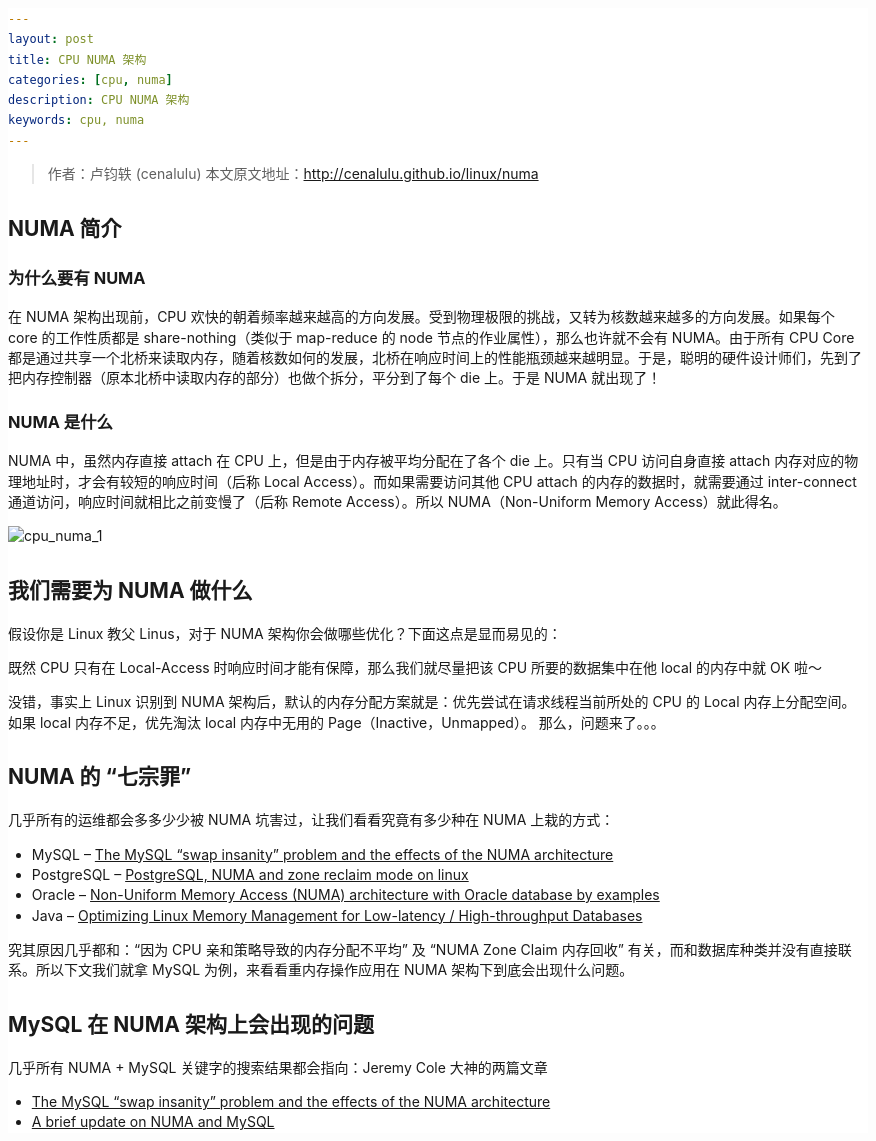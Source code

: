 ```yaml
---
layout: post
title: CPU NUMA 架构
categories: [cpu, numa]
description: CPU NUMA 架构
keywords: cpu, numa
---
```


> 作者：卢钧轶 (cenalulu) 本文原文地址：http://cenalulu.github.io/linux/numa

## NUMA 简介
### 为什么要有 NUMA
在 NUMA 架构出现前，CPU 欢快的朝着频率越来越高的方向发展。受到物理极限的挑战，又转为核数越来越多的方向发展。如果每个 core 的工作性质都是 share-nothing（类似于 map-reduce 的 node 节点的作业属性），那么也许就不会有 NUMA。由于所有 CPU Core 都是通过共享一个北桥来读取内存，随着核数如何的发展，北桥在响应时间上的性能瓶颈越来越明显。于是，聪明的硬件设计师们，先到了把内存控制器（原本北桥中读取内存的部分）也做个拆分，平分到了每个 die 上。于是 NUMA 就出现了！

### NUMA 是什么
NUMA 中，虽然内存直接 attach 在 CPU 上，但是由于内存被平均分配在了各个 die 上。只有当 CPU 访问自身直接 attach 内存对应的物理地址时，才会有较短的响应时间（后称 Local Access）。而如果需要访问其他 CPU attach 的内存的数据时，就需要通过 inter-connect 通道访问，响应时间就相比之前变慢了（后称 Remote Access）。所以 NUMA（Non-Uniform Memory Access）就此得名。

![cpu_numa_1](https://cdn.jsdelivr.net/gh/Lewinz/lewinz.github.io@master/images/posts/cpu_numa_1.png)

## 我们需要为 NUMA 做什么
假设你是 Linux 教父 Linus，对于 NUMA 架构你会做哪些优化？下面这点是显而易见的：

既然 CPU 只有在 Local-Access 时响应时间才能有保障，那么我们就尽量把该 CPU 所要的数据集中在他 local 的内存中就 OK 啦～

没错，事实上 Linux 识别到 NUMA 架构后，默认的内存分配方案就是：优先尝试在请求线程当前所处的 CPU 的 Local 内存上分配空间。如果 local 内存不足，优先淘汰 local 内存中无用的 Page（Inactive，Unmapped）。 那么，问题来了。。。

## NUMA 的 “七宗罪”
几乎所有的运维都会多多少少被 NUMA 坑害过，让我们看看究竟有多少种在 NUMA 上栽的方式：

- MySQL – [The MySQL “swap insanity” problem and the effects of the NUMA architecture](http://blog.jcole.us/2010/09/28/mysql-swap-insanity-and-the-numa-architecture/)
- PostgreSQL – [PostgreSQL, NUMA and zone reclaim mode on linux](http://frosty-postgres.blogspot.com/2012/08/postgresql-numa-and-zone-reclaim-mode.html)
- Oracle – [Non-Uniform Memory Access (NUMA) architecture with Oracle database by examples](http://blog.yannickjaquier.com/hpux/non-uniform-memory-access-numa-architecture-with-oracle-database-by-examples.html)
- Java – [Optimizing Linux Memory Management for Low-latency / High-throughput Databases](http://engineering.linkedin.com/performance/optimizing-linux-memory-management-low-latency-high-throughput-databases)

究其原因几乎都和：“因为 CPU 亲和策略导致的内存分配不平均” 及 “NUMA Zone Claim 内存回收” 有关，而和数据库种类并没有直接联系。所以下文我们就拿 MySQL 为例，来看看重内存操作应用在 NUMA 架构下到底会出现什么问题。

## MySQL 在 NUMA 架构上会出现的问题
几乎所有 NUMA + MySQL 关键字的搜索结果都会指向：Jeremy Cole 大神的两篇文章
- [The MySQL “swap insanity” problem and the effects of the NUMA architecture](http://blog.jcole.us/2010/09/28/mysql-swap-insanity-and-the-numa-architecture/)
- [A brief update on NUMA and MySQL](http://blog.jcole.us/2012/04/16/a-brief-update-on-numa-and-mysql/)
